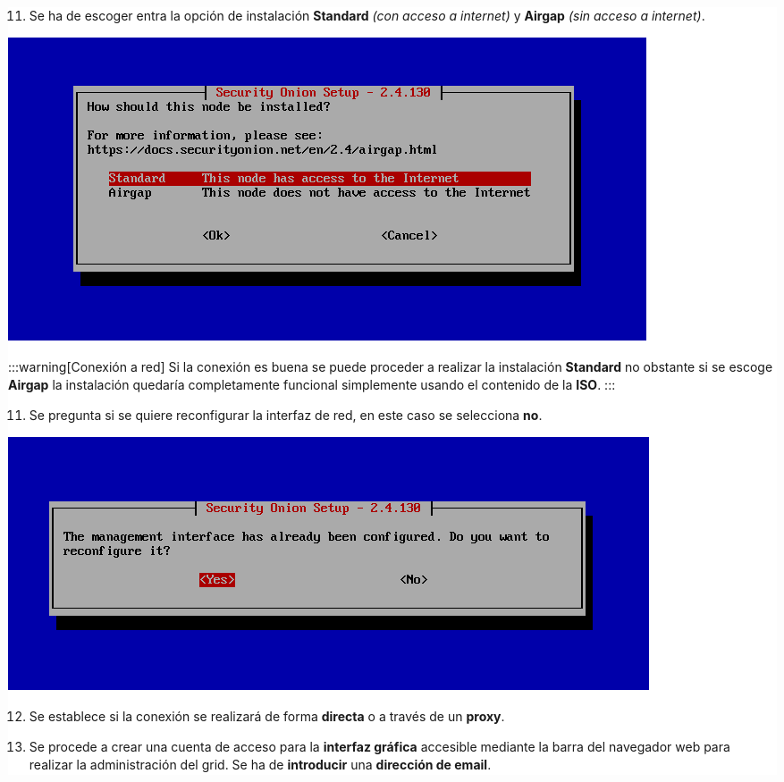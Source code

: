 11. Se ha de escoger entra la opción de instalación **Standard** *(con acceso a internet)* y **Airgap** *(sin acceso a internet)*.

!["Opción instalación con / sin internet"](../Img/so/so-install-standard-internet.png)

:::warning[Conexión a red]
Si la conexión es buena se puede proceder a realizar la instalación **Standard** no obstante si se escoge **Airgap** la instalación quedaría completamente funcional simplemente usando el contenido de la **ISO**. 
:::

11. Se pregunta si se quiere reconfigurar la interfaz de red, en este caso se selecciona **no**.

!["Imagen sobre la reconfiguración de la red"](../Img/so/so-reconfigure-network.png)


12. Se establece si la conexión se realizará de forma **directa** o a través de un **proxy**.


13. Se procede a crear una cuenta de acceso para la **interfaz gráfica** accesible mediante la barra del navegador web para realizar la administración del grid. Se ha de **introducir** una **dirección de email**.
